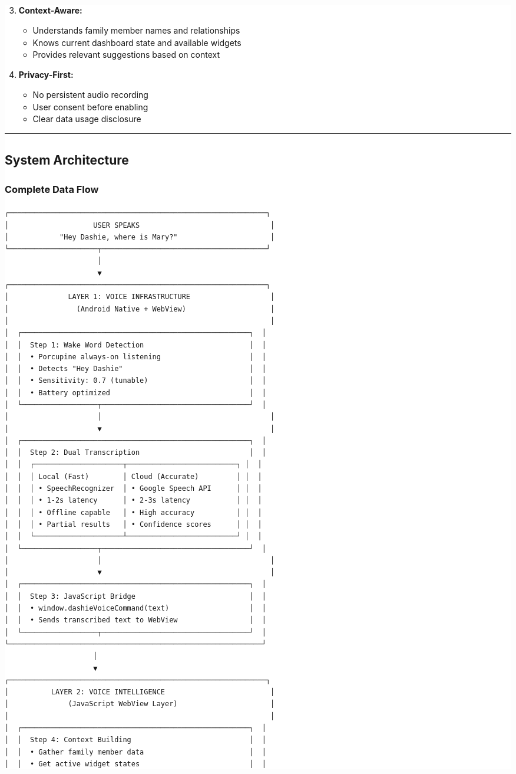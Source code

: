 3. **Context-Aware:**
   - Understands family member names and relationships
   - Knows current dashboard state and available widgets
   - Provides relevant suggestions based on context

4. **Privacy-First:**
   - No persistent audio recording
   - User consent before enabling
   - Clear data usage disclosure

---

## System Architecture

### Complete Data Flow

```
┌─────────────────────────────────────────────────────────────┐
│                    USER SPEAKS                               │
│            "Hey Dashie, where is Mary?"                      │
└─────────────────────┬───────────────────────────────────────┘
                      │
                      ▼
┌─────────────────────────────────────────────────────────────┐
│              LAYER 1: VOICE INFRASTRUCTURE                   │
│                (Android Native + WebView)                    │
│                                                              │
│  ┌──────────────────────────────────────────────────────┐  │
│  │  Step 1: Wake Word Detection                         │  │
│  │  • Porcupine always-on listening                     │  │
│  │  • Detects "Hey Dashie"                              │  │
│  │  • Sensitivity: 0.7 (tunable)                        │  │
│  │  • Battery optimized                                 │  │
│  └──────────────────┬───────────────────────────────────┘  │
│                     │                                        │
│                     ▼                                        │
│  ┌──────────────────────────────────────────────────────┐  │
│  │  Step 2: Dual Transcription                          │  │
│  │  ┌─────────────────────┬──────────────────────────┐ │  │
│  │  │ Local (Fast)        │ Cloud (Accurate)         │ │  │
│  │  │ • SpeechRecognizer  │ • Google Speech API      │ │  │
│  │  │ • 1-2s latency      │ • 2-3s latency           │ │  │
│  │  │ • Offline capable   │ • High accuracy          │ │  │
│  │  │ • Partial results   │ • Confidence scores      │ │  │
│  │  └─────────────────────┴──────────────────────────┘ │  │
│  └──────────────────┬───────────────────────────────────┘  │
│                     │                                        │
│                     ▼                                        │
│  ┌──────────────────────────────────────────────────────┐  │
│  │  Step 3: JavaScript Bridge                           │  │
│  │  • window.dashieVoiceCommand(text)                   │  │
│  │  • Sends transcribed text to WebView                 │  │
│  └──────────────────┬───────────────────────────────────┘  │
└────────────────────────────────────────────────────────────┘
                     │
                     ▼
┌─────────────────────────────────────────────────────────────┐
│          LAYER 2: VOICE INTELLIGENCE                         │
│              (JavaScript WebView Layer)                      │
│                                                              │
│  ┌──────────────────────────────────────────────────────┐  │
│  │  Step 4: Context Building                            │  │
│  │  • Gather family member data                         │  │
│  │  • Get active widget states                          │  │
```